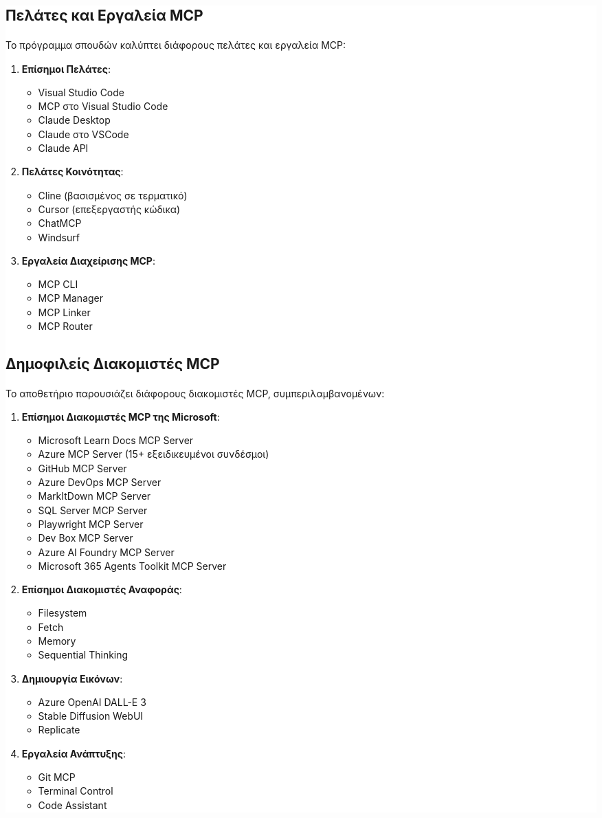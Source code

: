 ## Πελάτες και Εργαλεία MCP

Το πρόγραμμα σπουδών καλύπτει διάφορους πελάτες και εργαλεία MCP:

1. **Επίσημοι Πελάτες**:
   - Visual Studio Code 
   - MCP στο Visual Studio Code
   - Claude Desktop
   - Claude στο VSCode 
   - Claude API

2. **Πελάτες Κοινότητας**:
   - Cline (βασισμένος σε τερματικό)
   - Cursor (επεξεργαστής κώδικα)
   - ChatMCP
   - Windsurf

3. **Εργαλεία Διαχείρισης MCP**:
   - MCP CLI
   - MCP Manager
   - MCP Linker
   - MCP Router

## Δημοφιλείς Διακομιστές MCP

Το αποθετήριο παρουσιάζει διάφορους διακομιστές MCP, συμπεριλαμβανομένων:

1. **Επίσημοι Διακομιστές MCP της Microsoft**:
   - Microsoft Learn Docs MCP Server
   - Azure MCP Server (15+ εξειδικευμένοι συνδέσμοι)
   - GitHub MCP Server
   - Azure DevOps MCP Server
   - MarkItDown MCP Server
   - SQL Server MCP Server
   - Playwright MCP Server
   - Dev Box MCP Server
   - Azure AI Foundry MCP Server
   - Microsoft 365 Agents Toolkit MCP Server

2. **Επίσημοι Διακομιστές Αναφοράς**:
   - Filesystem
   - Fetch
   - Memory
   - Sequential Thinking

3. **Δημιουργία Εικόνων**:
   - Azure OpenAI DALL-E 3
   - Stable Diffusion WebUI
   - Replicate

4. **Εργαλεία Ανάπτυξης**:
   - Git MCP
   - Terminal Control
   - Code Assistant
